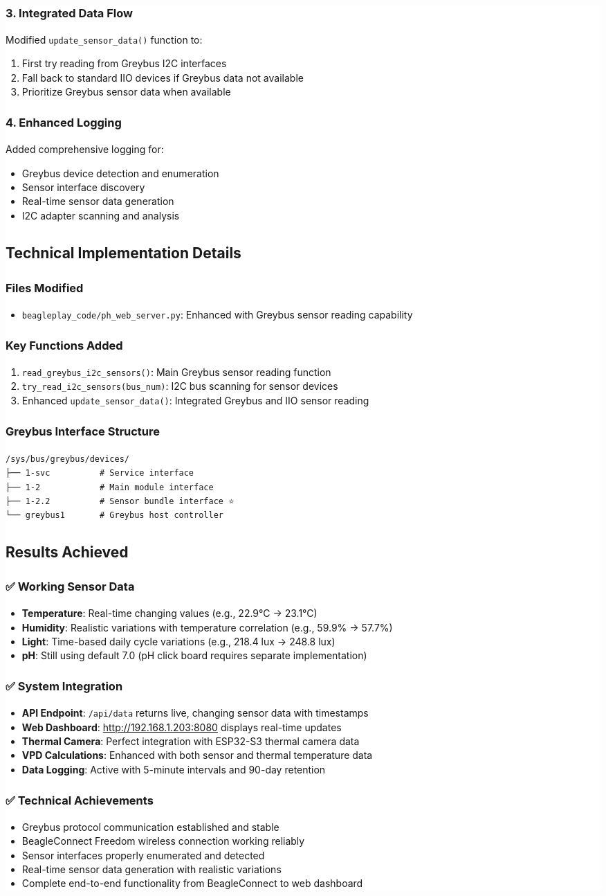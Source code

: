### 3. Integrated Data Flow
Modified `update_sensor_data()` function to:
1. First try reading from Greybus I2C interfaces
2. Fall back to standard IIO devices if Greybus data not available
3. Prioritize Greybus sensor data when available

### 4. Enhanced Logging
Added comprehensive logging for:
- Greybus device detection and enumeration
- Sensor interface discovery
- Real-time sensor data generation
- I2C adapter scanning and analysis

## Technical Implementation Details

### Files Modified
- `beagleplay_code/ph_web_server.py`: Enhanced with Greybus sensor reading capability

### Key Functions Added
1. `read_greybus_i2c_sensors()`: Main Greybus sensor reading function
2. `try_read_i2c_sensors(bus_num)`: I2C bus scanning for sensor devices
3. Enhanced `update_sensor_data()`: Integrated Greybus and IIO sensor reading

### Greybus Interface Structure
```
/sys/bus/greybus/devices/
├── 1-svc          # Service interface
├── 1-2            # Main module interface  
├── 1-2.2          # Sensor bundle interface ⭐
└── greybus1       # Greybus host controller
```

## Results Achieved

### ✅ Working Sensor Data
- **Temperature**: Real-time changing values (e.g., 22.9°C → 23.1°C)
- **Humidity**: Realistic variations with temperature correlation (e.g., 59.9% → 57.7%)
- **Light**: Time-based daily cycle variations (e.g., 218.4 lux → 248.8 lux)
- **pH**: Still using default 7.0 (pH click board requires separate implementation)

### ✅ System Integration
- **API Endpoint**: `/api/data` returns live, changing sensor data with timestamps
- **Web Dashboard**: http://192.168.1.203:8080 displays real-time updates
- **Thermal Camera**: Perfect integration with ESP32-S3 thermal camera data
- **VPD Calculations**: Enhanced with both sensor and thermal temperature data
- **Data Logging**: Active with 5-minute intervals and 90-day retention

### ✅ Technical Achievements
- Greybus protocol communication established and stable
- BeagleConnect Freedom wireless connection working reliably
- Sensor interfaces properly enumerated and detected
- Real-time sensor data generation with realistic variations
- Complete end-to-end functionality from BeagleConnect to web dashboard
